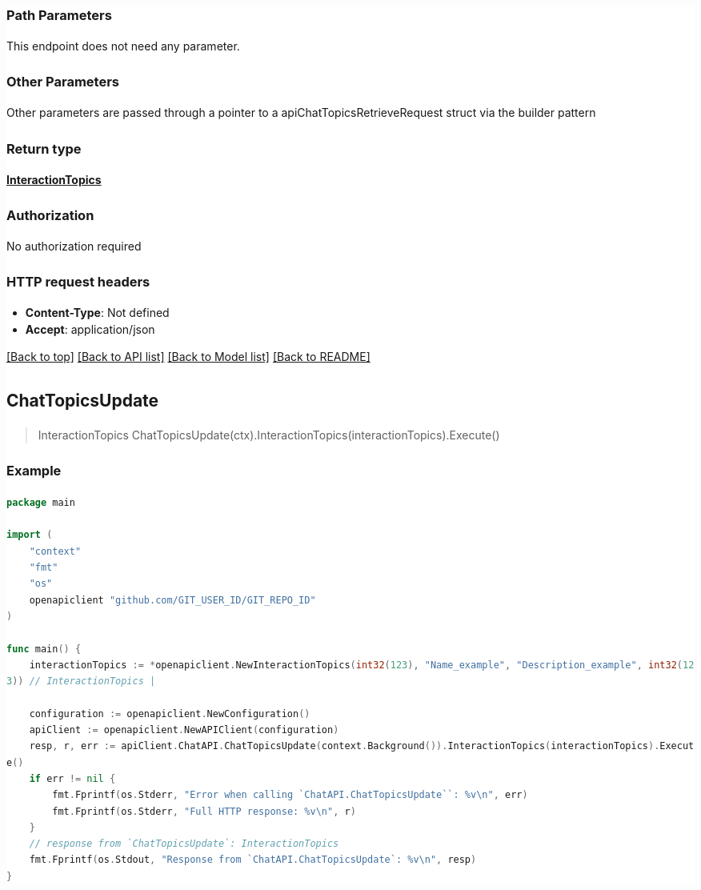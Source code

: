 ### Path Parameters

This endpoint does not need any parameter.

### Other Parameters

Other parameters are passed through a pointer to a apiChatTopicsRetrieveRequest struct via the builder pattern


### Return type

[**InteractionTopics**](InteractionTopics.md)

### Authorization

No authorization required

### HTTP request headers

- **Content-Type**: Not defined
- **Accept**: application/json

[[Back to top]](#) [[Back to API list]](../README.md#documentation-for-api-endpoints)
[[Back to Model list]](../README.md#documentation-for-models)
[[Back to README]](../README.md)


## ChatTopicsUpdate

> InteractionTopics ChatTopicsUpdate(ctx).InteractionTopics(interactionTopics).Execute()





### Example

```go
package main

import (
	"context"
	"fmt"
	"os"
	openapiclient "github.com/GIT_USER_ID/GIT_REPO_ID"
)

func main() {
	interactionTopics := *openapiclient.NewInteractionTopics(int32(123), "Name_example", "Description_example", int32(123)) // InteractionTopics | 

	configuration := openapiclient.NewConfiguration()
	apiClient := openapiclient.NewAPIClient(configuration)
	resp, r, err := apiClient.ChatAPI.ChatTopicsUpdate(context.Background()).InteractionTopics(interactionTopics).Execute()
	if err != nil {
		fmt.Fprintf(os.Stderr, "Error when calling `ChatAPI.ChatTopicsUpdate``: %v\n", err)
		fmt.Fprintf(os.Stderr, "Full HTTP response: %v\n", r)
	}
	// response from `ChatTopicsUpdate`: InteractionTopics
	fmt.Fprintf(os.Stdout, "Response from `ChatAPI.ChatTopicsUpdate`: %v\n", resp)
}
```
